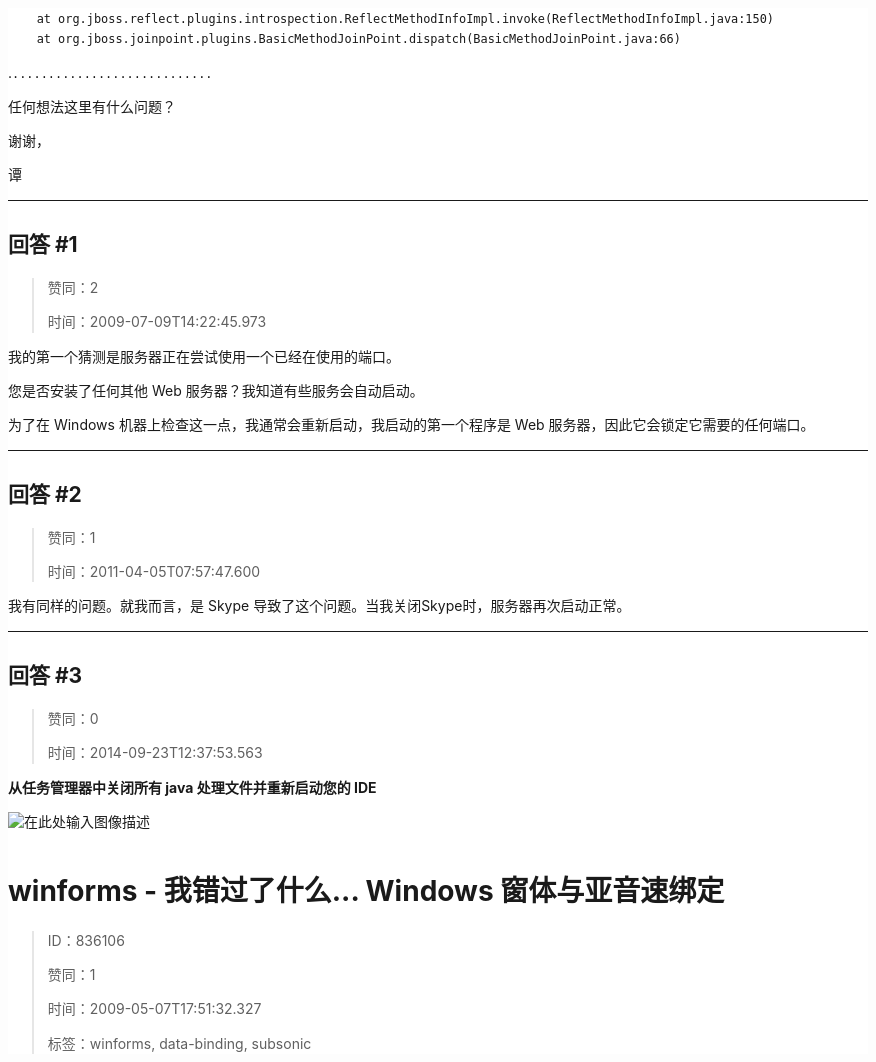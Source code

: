 ```
    at org.jboss.reflect.plugins.introspection.ReflectMethodInfoImpl.invoke(ReflectMethodInfoImpl.java:150)
    at org.jboss.joinpoint.plugins.BasicMethodJoinPoint.dispatch(BasicMethodJoinPoint.java:66) 
```

.`............................`

任何想法这里有什么问题？

谢谢，

谭

* * *

## 回答 #1

> 赞同：2
> 
> 时间：2009-07-09T14:22:45.973

我的第一个猜测是服务器正在尝试使用一个已经在使用的端口。

您是否安装了任何其他 Web 服务器？我知道有些服务会自动启动。

为了在 Windows 机器上检查这一点，我通常会重新启动，我启动的第一个程序是 Web 服务器，因此它会锁定它需要的任何端口。

* * *

## 回答 #2

> 赞同：1
> 
> 时间：2011-04-05T07:57:47.600

我有同样的问题。就我而言，是 Skype 导致了这个问题。当我关闭Skype时，服务器再次启动正常。

* * *

## 回答 #3

> 赞同：0
> 
> 时间：2014-09-23T12:37:53.563

**从任务管理器中关闭所有 java 处理文件并重新启动您的 IDE**

![在此处输入图像描述](https://i.stack.imgur.com/mPEAg.png)

# winforms - 我错过了什么... Windows 窗体与亚音速绑定

> ID：836106
> 
> 赞同：1
> 
> 时间：2009-05-07T17:51:32.327
> 
> 标签：winforms, data-binding, subsonic
